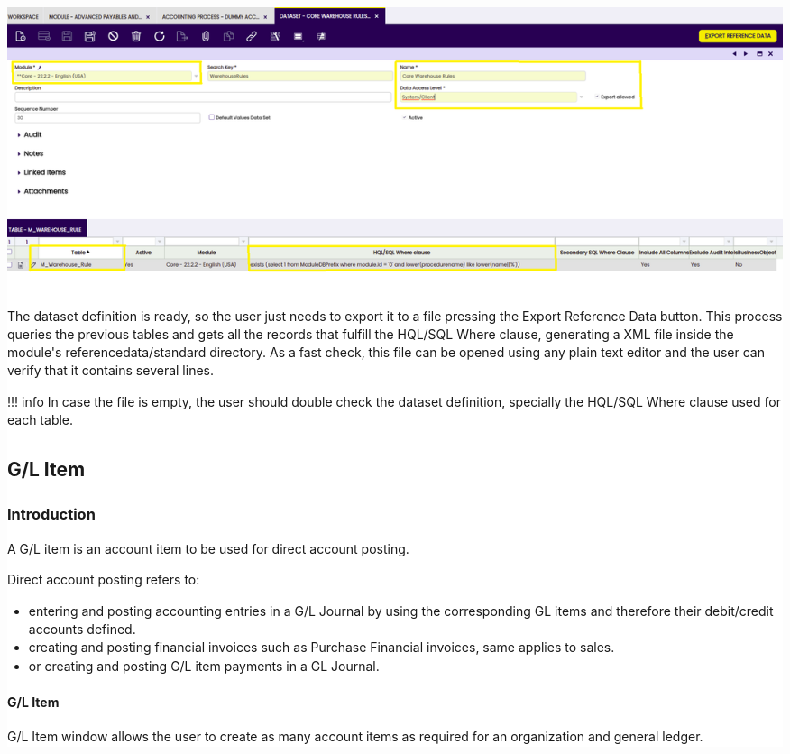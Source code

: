 ![](/assets/drive/1J7nXqk7o0-CB9aE7fPpvs23PoB8HJD4J.png)

The dataset definition is ready, so the user just needs to export it to a file pressing the Export Reference Data button. This process queries the previous tables and gets all the records that fulfill the HQL/SQL Where clause, generating a XML file inside the module's referencedata/standard directory. As a fast check, this file can be opened using any plain text editor and the user can verify that it contains several lines.
  
!!! info
    In case the file is empty, the user should double check the dataset definition, specially the HQL/SQL Where clause used for each table. 


  
## **G/L Item**

### **Introduction**

A G/L item is an account item to be used for direct account posting.

Direct account posting refers to:

-   entering and posting accounting entries in a G/L Journal by using the corresponding GL items and therefore their debit/credit accounts defined.
-   creating and posting financial invoices such as Purchase Financial invoices, same applies to sales.
-   or creating and posting G/L item payments in a GL Journal.

#### **G/L Item**

G/L Item window allows the user to create as many account items as required for an organization and general ledger.
